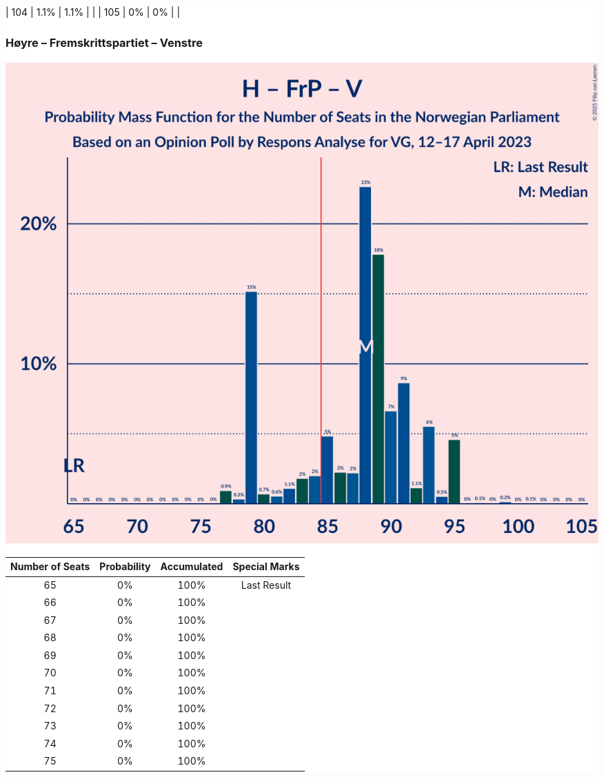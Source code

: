 | 104 | 1.1% | 1.1% |  |
| 105 | 0% | 0% |  |

### Høyre – Fremskrittspartiet – Venstre

![Graph with seats probability mass function not yet produced](2023-04-17-ResponsAnalyse-coalitions-seats-pmf-h–frp–v.png "Seats Probability Mass Function")

| Number of Seats | Probability | Accumulated | Special Marks |
|:---------------:|:-----------:|:-----------:|:-------------:|
| 65 | 0% | 100% | Last Result |
| 66 | 0% | 100% |  |
| 67 | 0% | 100% |  |
| 68 | 0% | 100% |  |
| 69 | 0% | 100% |  |
| 70 | 0% | 100% |  |
| 71 | 0% | 100% |  |
| 72 | 0% | 100% |  |
| 73 | 0% | 100% |  |
| 74 | 0% | 100% |  |
| 75 | 0% | 100% |  |